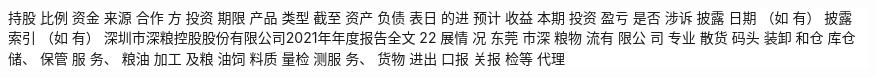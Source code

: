 持股
比例
资金
来源
合作
方
投资
期限
产品
类型
截至
资产
负债
表日
的进
预计
收益
本期
投资
盈亏
是否
涉诉
披露
日期
（如
有）
披露
索引
（如
有）
深圳市深粮控股股份有限公司2021年年度报告全文
22
展情
况
东莞
市深
粮物
流有
限公
司
专业
散货
码头
装卸
和仓
库仓
储、
保管
服
务、
粮油
加工
及粮
油饲
料质
量检
测服
务、
货物
进出
口报
关报
检等
代理